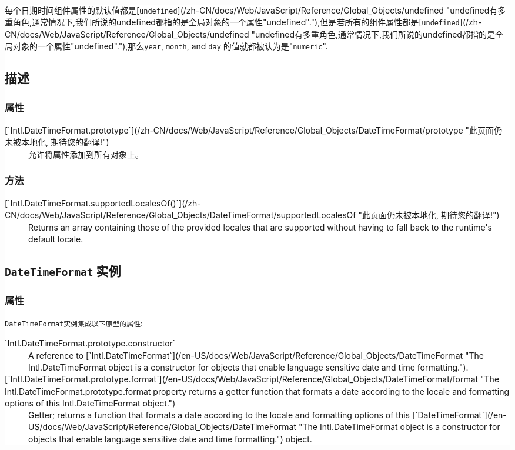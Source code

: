 每个日期时间组件属性的默认值都是[`undefined`](/zh-CN/docs/Web/JavaScript/Reference/Global_Objects/undefined "undefined有多重角色,通常情况下,我们所说的undefined都指的是全局对象的一个属性"undefined"."),但是若所有的组件属性都是[`undefined`](/zh-CN/docs/Web/JavaScript/Reference/Global_Objects/undefined "undefined有多重角色,通常情况下,我们所说的undefined都指的是全局对象的一个属性"undefined"."),那么`year`, `month`, and `day` 的值就都被认为是"`numeric`".

</dd>

</dl>

## 描述

### 属性

<dl>

<dt>[`Intl.DateTimeFormat.prototype`](/zh-CN/docs/Web/JavaScript/Reference/Global_Objects/DateTimeFormat/prototype "此页面仍未被本地化, 期待您的翻译!")</dt>

<dd>允许将属性添加到所有对象上。</dd>

</dl>

### 方法

<dl>

<dt>[`Intl.DateTimeFormat.supportedLocalesOf()`](/zh-CN/docs/Web/JavaScript/Reference/Global_Objects/DateTimeFormat/supportedLocalesOf "此页面仍未被本地化, 期待您的翻译!")</dt>

<dd>Returns an array containing those of the provided locales that are supported without having to fall back to the runtime's default locale.</dd>

</dl>

## `DateTimeFormat` 实例

### 属性

`DateTimeFormat实例集成以下原型的属性`:

<div>

<dl>

<dt>`Intl.DateTimeFormat.prototype.constructor`</dt>

<dd>A reference to [`Intl.DateTimeFormat`](/en-US/docs/Web/JavaScript/Reference/Global_Objects/DateTimeFormat "The Intl.DateTimeFormat object is a constructor for objects that enable language sensitive date and time formatting.").</dd>

<dt>[`Intl.DateTimeFormat.prototype.format`](/en-US/docs/Web/JavaScript/Reference/Global_Objects/DateTimeFormat/format "The Intl.DateTimeFormat.prototype.format property returns a getter function that formats a date according to the locale and formatting options of this Intl.DateTimeFormat object.")</dt>

<dd>Getter; returns a function that formats a date according to the locale and formatting options of this [`DateTimeFormat`](/en-US/docs/Web/JavaScript/Reference/Global_Objects/DateTimeFormat "The Intl.DateTimeFormat object is a constructor for objects that enable language sensitive date and time formatting.") object.</dd>
